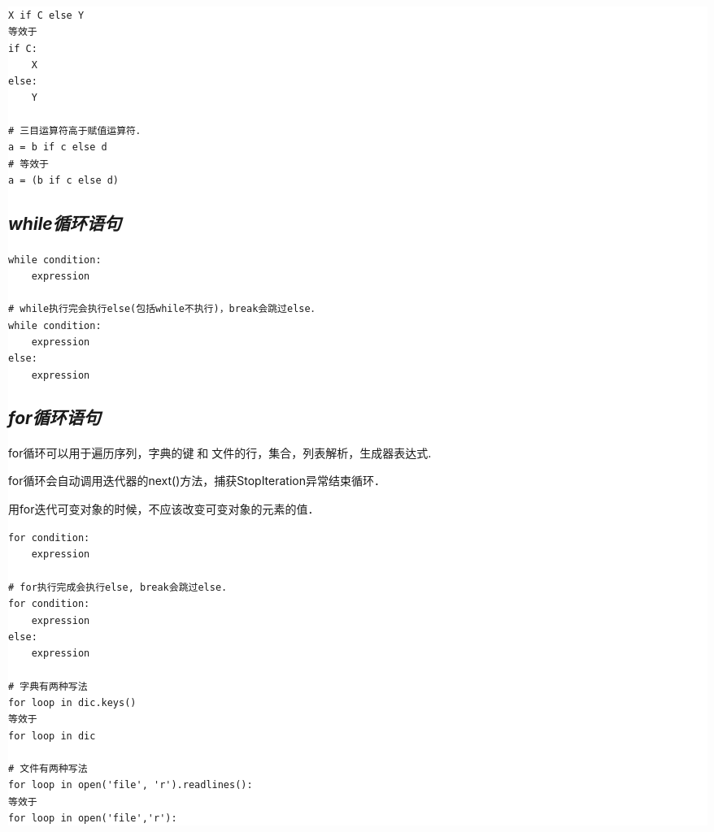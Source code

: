     X if C else Y
    等效于
    if C:
        X
    else:
        Y

    # 三目运算符高于赋值运算符．
    a = b if c else d
    # 等效于
    a = (b if c else d)

## *while循环语句*

    while condition:
        expression

    # while执行完会执行else(包括while不执行)，break会跳过else．
    while condition:
        expression
    else:
        expression

## *for循环语句*

for循环可以用于遍历序列，字典的键 和 文件的行，集合，列表解析，生成器表达式.

for循环会自动调用迭代器的next()方法，捕获StopIteration异常结束循环．

用for迭代可变对象的时候，不应该改变可变对象的元素的值．

    for condition:
        expression

    # for执行完成会执行else, break会跳过else.
    for condition:
        expression
    else:
        expression

    # 字典有两种写法
    for loop in dic.keys()
    等效于
    for loop in dic

    # 文件有两种写法
    for loop in open('file', 'r').readlines():
    等效于
    for loop in open('file','r'):
